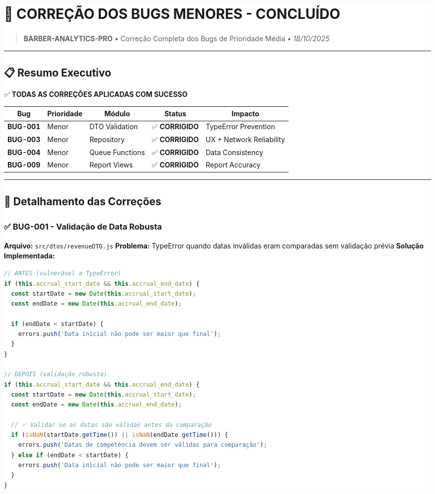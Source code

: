 # 🐛 CORREÇÃO DOS BUGS MENORES - CONCLUÍDO

> **BARBER-ANALYTICS-PRO** • Correção Completa dos Bugs de Prioridade Média • *18/10/2025*

---

## 📋 Resumo Executivo

✅ **TODAS AS CORREÇÕES APLICADAS COM SUCESSO**

| Bug | Prioridade | Módulo | Status | Impacto |
|-----|-----------|--------|---------|---------|
| **BUG-001** | Menor | DTO Validation | ✅ **CORRIGIDO** | TypeError Prevention |
| **BUG-003** | Menor | Repository | ✅ **CORRIGIDO** | UX + Network Reliability |
| **BUG-004** | Menor | Queue Functions | ✅ **CORRIGIDO** | Data Consistency |
| **BUG-009** | Menor | Report Views | ✅ **CORRIGIDO** | Report Accuracy |

---

## 🔧 Detalhamento das Correções

### **✅ BUG-001 - Validação de Data Robusta**

**Arquivo:** `src/dtos/revenueDTO.js`
**Problema:** TypeError quando datas inválidas eram comparadas sem validação prévia
**Solução Implementada:**

```javascript
// ANTES (vulnerável a TypeError)
if (this.accrual_start_date && this.accrual_end_date) {
  const startDate = new Date(this.accrual_start_date);
  const endDate = new Date(this.accrual_end_date);
  
  if (endDate < startDate) {
    errors.push('Data inicial não pode ser maior que final');
  }
}

// DEPOIS (validação robusta)
if (this.accrual_start_date && this.accrual_end_date) {
  const startDate = new Date(this.accrual_start_date);
  const endDate = new Date(this.accrual_end_date);
  
  // ✅ Validar se as datas são válidas antes da comparação
  if (isNaN(startDate.getTime()) || isNaN(endDate.getTime())) {
    errors.push('Datas de competência devem ser válidas para comparação');
  } else if (endDate < startDate) {
    errors.push('Data inicial não pode ser maior que final');
  }
}
```
